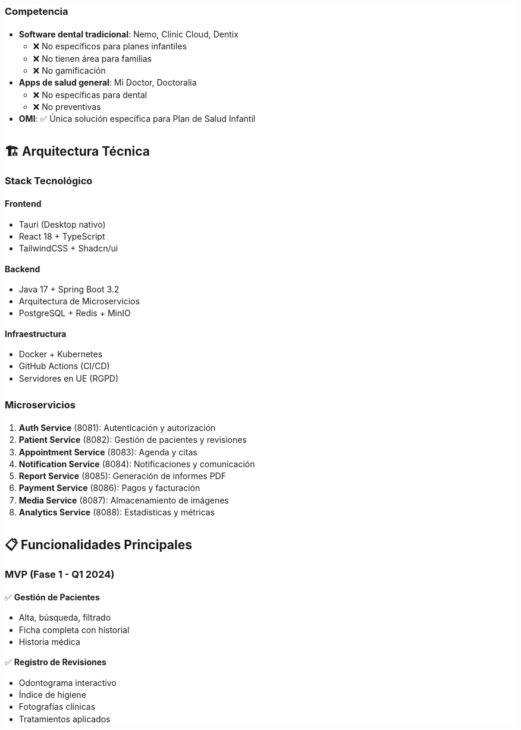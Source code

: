 ### Competencia
- **Software dental tradicional**: Nemo, Clinic Cloud, Dentix
  - ❌ No específicos para planes infantiles
  - ❌ No tienen área para familias
  - ❌ No gamificación
- **Apps de salud general**: Mi Doctor, Doctoralia
  - ❌ No específicas para dental
  - ❌ No preventivas
- **OMI**: ✅ Única solución específica para Plan de Salud Infantil

## 🏗️ Arquitectura Técnica

### Stack Tecnológico

**Frontend**
- Tauri (Desktop nativo)
- React 18 + TypeScript
- TailwindCSS + Shadcn/ui

**Backend**
- Java 17 + Spring Boot 3.2
- Arquitectura de Microservicios
- PostgreSQL + Redis + MinIO

**Infraestructura**
- Docker + Kubernetes
- GitHub Actions (CI/CD)
- Servidores en UE (RGPD)

### Microservicios

1. **Auth Service** (8081): Autenticación y autorización
2. **Patient Service** (8082): Gestión de pacientes y revisiones
3. **Appointment Service** (8083): Agenda y citas
4. **Notification Service** (8084): Notificaciones y comunicación
5. **Report Service** (8085): Generación de informes PDF
6. **Payment Service** (8086): Pagos y facturación
7. **Media Service** (8087): Almacenamiento de imágenes
8. **Analytics Service** (8088): Estadísticas y métricas

## 📋 Funcionalidades Principales

### MVP (Fase 1 - Q1 2024)
✅ **Gestión de Pacientes**
- Alta, búsqueda, filtrado
- Ficha completa con historial
- Historia médica

✅ **Registro de Revisiones**
- Odontograma interactivo
- Índice de higiene
- Fotografías clínicas
- Tratamientos aplicados
